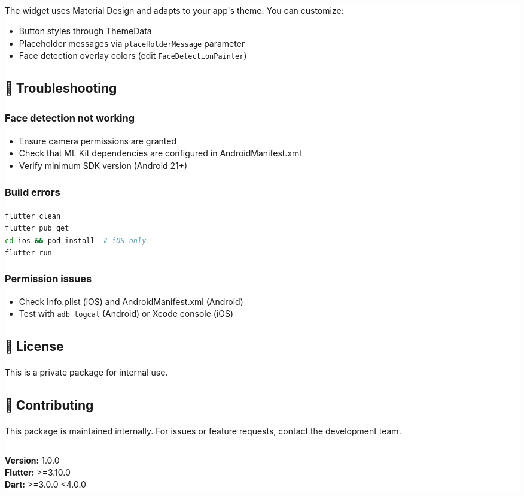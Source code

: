 The widget uses Material Design and adapts to your app's theme. You can customize:

- Button styles through ThemeData
- Placeholder messages via `placeHolderMessage` parameter
- Face detection overlay colors (edit `FaceDetectionPainter`)

## 🐛 Troubleshooting

### Face detection not working
- Ensure camera permissions are granted
- Check that ML Kit dependencies are configured in AndroidManifest.xml
- Verify minimum SDK version (Android 21+)

### Build errors
```bash
flutter clean
flutter pub get
cd ios && pod install  # iOS only
flutter run
```

### Permission issues
- Check Info.plist (iOS) and AndroidManifest.xml (Android)
- Test with `adb logcat` (Android) or Xcode console (iOS)

## 📄 License

This is a private package for internal use.

## 🤝 Contributing

This package is maintained internally. For issues or feature requests, contact the development team.

---

**Version:** 1.0.0  
**Flutter:** >=3.10.0  
**Dart:** >=3.0.0 <4.0.0
